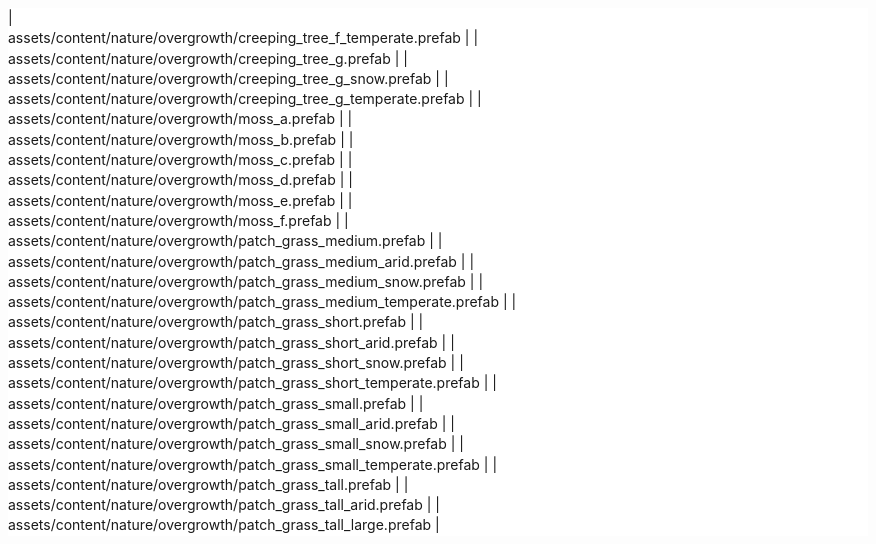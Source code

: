 | <a href="#2794209504"><Badge id="2794209504" type="tip" text="#"/></a> <Badge type="tip" text="2794209504"/> <Badge type="info" text="RendererLOD"/> <Badge type="info" text="RendererBatch"/> <br> assets/content/nature/overgrowth/creeping_tree_f_temperate.prefab |
| <a href="#958008592"><Badge id="958008592" type="tip" text="#"/></a> <Badge type="tip" text="958008592"/> <Badge type="info" text="BiomeVisuals"/> <br> assets/content/nature/overgrowth/creeping_tree_g.prefab |
| <a href="#1109673265"><Badge id="1109673265" type="tip" text="#"/></a> <Badge type="tip" text="1109673265"/> <Badge type="info" text="RendererLOD"/> <Badge type="info" text="RendererBatch"/> <br> assets/content/nature/overgrowth/creeping_tree_g_snow.prefab |
| <a href="#3650020184"><Badge id="3650020184" type="tip" text="#"/></a> <Badge type="tip" text="3650020184"/> <Badge type="info" text="RendererLOD"/> <Badge type="info" text="RendererBatch"/> <br> assets/content/nature/overgrowth/creeping_tree_g_temperate.prefab |
| <a href="#4175470032"><Badge id="4175470032" type="tip" text="#"/></a> <Badge type="tip" text="4175470032"/> <Badge type="info" text="BiomeVisuals"/> <br> assets/content/nature/overgrowth/moss_a.prefab |
| <a href="#3732088724"><Badge id="3732088724" type="tip" text="#"/></a> <Badge type="tip" text="3732088724"/> <Badge type="info" text="BiomeVisuals"/> <br> assets/content/nature/overgrowth/moss_b.prefab |
| <a href="#2053863583"><Badge id="2053863583" type="tip" text="#"/></a> <Badge type="tip" text="2053863583"/> <Badge type="info" text="BiomeVisuals"/> <br> assets/content/nature/overgrowth/moss_c.prefab |
| <a href="#3143924408"><Badge id="3143924408" type="tip" text="#"/></a> <Badge type="tip" text="3143924408"/> <Badge type="info" text="BiomeVisuals"/> <br> assets/content/nature/overgrowth/moss_d.prefab |
| <a href="#3225201898"><Badge id="3225201898" type="tip" text="#"/></a> <Badge type="tip" text="3225201898"/> <Badge type="info" text="BiomeVisuals"/> <br> assets/content/nature/overgrowth/moss_e.prefab |
| <a href="#3150199082"><Badge id="3150199082" type="tip" text="#"/></a> <Badge type="tip" text="3150199082"/> <Badge type="info" text="BiomeVisuals"/> <br> assets/content/nature/overgrowth/moss_f.prefab |
| <a href="#3493297717"><Badge id="3493297717" type="tip" text="#"/></a> <Badge type="tip" text="3493297717"/> <Badge type="info" text="BiomeVisuals"/> <br> assets/content/nature/overgrowth/patch_grass_medium.prefab |
| <a href="#675885887"><Badge id="675885887" type="tip" text="#"/></a> <Badge type="tip" text="675885887"/> <Badge type="info" text="MeshLOD"/> <Badge type="info" text="RendererBatch"/> <br> assets/content/nature/overgrowth/patch_grass_medium_arid.prefab |
| <a href="#3354989090"><Badge id="3354989090" type="tip" text="#"/></a> <Badge type="tip" text="3354989090"/> <Badge type="info" text="MeshLOD"/> <Badge type="info" text="RendererBatch"/> <br> assets/content/nature/overgrowth/patch_grass_medium_snow.prefab |
| <a href="#2392794275"><Badge id="2392794275" type="tip" text="#"/></a> <Badge type="tip" text="2392794275"/> <Badge type="info" text="MeshLOD"/> <Badge type="info" text="RendererBatch"/> <br> assets/content/nature/overgrowth/patch_grass_medium_temperate.prefab |
| <a href="#2311126610"><Badge id="2311126610" type="tip" text="#"/></a> <Badge type="tip" text="2311126610"/> <Badge type="info" text="BiomeVisuals"/> <br> assets/content/nature/overgrowth/patch_grass_short.prefab |
| <a href="#2346656878"><Badge id="2346656878" type="tip" text="#"/></a> <Badge type="tip" text="2346656878"/> <Badge type="info" text="MeshLOD"/> <Badge type="info" text="RendererBatch"/> <br> assets/content/nature/overgrowth/patch_grass_short_arid.prefab |
| <a href="#4294192701"><Badge id="4294192701" type="tip" text="#"/></a> <Badge type="tip" text="4294192701"/> <Badge type="info" text="MeshLOD"/> <Badge type="info" text="RendererBatch"/> <br> assets/content/nature/overgrowth/patch_grass_short_snow.prefab |
| <a href="#877310584"><Badge id="877310584" type="tip" text="#"/></a> <Badge type="tip" text="877310584"/> <Badge type="info" text="MeshLOD"/> <Badge type="info" text="RendererBatch"/> <br> assets/content/nature/overgrowth/patch_grass_short_temperate.prefab |
| <a href="#2983082562"><Badge id="2983082562" type="tip" text="#"/></a> <Badge type="tip" text="2983082562"/> <Badge type="info" text="BiomeVisuals"/> <br> assets/content/nature/overgrowth/patch_grass_small.prefab |
| <a href="#142827868"><Badge id="142827868" type="tip" text="#"/></a> <Badge type="tip" text="142827868"/> <Badge type="info" text="MeshLOD"/> <Badge type="info" text="RendererBatch"/> <br> assets/content/nature/overgrowth/patch_grass_small_arid.prefab |
| <a href="#2287301949"><Badge id="2287301949" type="tip" text="#"/></a> <Badge type="tip" text="2287301949"/> <Badge type="info" text="MeshLOD"/> <Badge type="info" text="RendererBatch"/> <br> assets/content/nature/overgrowth/patch_grass_small_snow.prefab |
| <a href="#3589190554"><Badge id="3589190554" type="tip" text="#"/></a> <Badge type="tip" text="3589190554"/> <Badge type="info" text="MeshLOD"/> <Badge type="info" text="RendererBatch"/> <br> assets/content/nature/overgrowth/patch_grass_small_temperate.prefab |
| <a href="#1991479585"><Badge id="1991479585" type="tip" text="#"/></a> <Badge type="tip" text="1991479585"/> <Badge type="info" text="BiomeVisuals"/> <br> assets/content/nature/overgrowth/patch_grass_tall.prefab |
| <a href="#4080590237"><Badge id="4080590237" type="tip" text="#"/></a> <Badge type="tip" text="4080590237"/> <Badge type="info" text="MeshLOD"/> <Badge type="info" text="RendererBatch"/> <br> assets/content/nature/overgrowth/patch_grass_tall_arid.prefab |
| <a href="#427191522"><Badge id="427191522" type="tip" text="#"/></a> <Badge type="tip" text="427191522"/> <Badge type="info" text="BiomeVisuals"/> <br> assets/content/nature/overgrowth/patch_grass_tall_large.prefab |